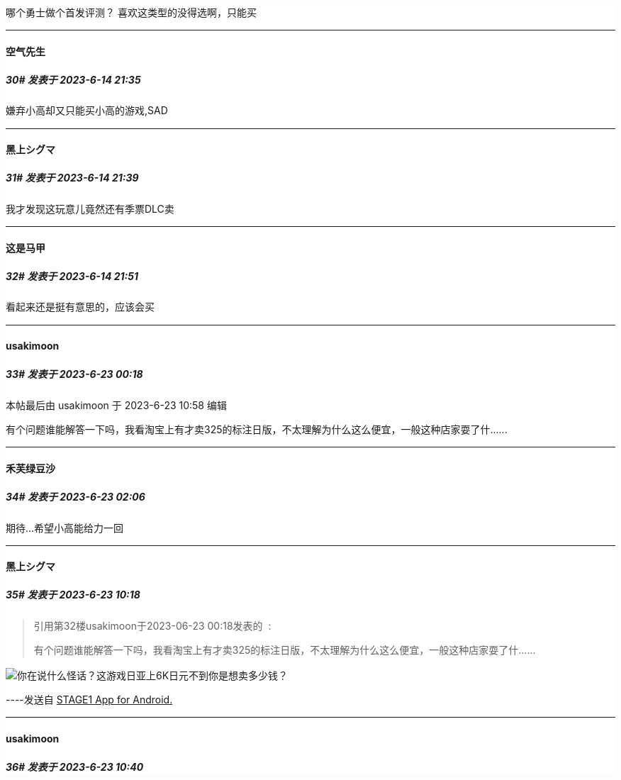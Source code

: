 哪个勇士做个首发评测？</blockquote>
喜欢这类型的没得选啊，只能买

*****

####  空气先生  
##### 30#       发表于 2023-6-14 21:35

嫌弃小高却又只能买小高的游戏,SAD

*****

####  黑上シグマ  
##### 31#       发表于 2023-6-14 21:39

我才发现这玩意儿竟然还有季票DLC卖

*****

####  这是马甲  
##### 32#       发表于 2023-6-14 21:51

看起来还是挺有意思的，应该会买

*****

####  usakimoon  
##### 33#       发表于 2023-6-23 00:18

 本帖最后由 usakimoon 于 2023-6-23 10:58 编辑 

有个问题谁能解答一下吗，我看淘宝上有才卖325的标注日版，不太理解为什么这么便宜，一般这种店家耍了什......

*****

####  禾芙绿豆沙  
##### 34#       发表于 2023-6-23 02:06

期待...希望小高能给力一回

*****

####  黑上シグマ  
##### 35#       发表于 2023-6-23 10:18

<blockquote>引用第32楼usakimoon于2023-06-23 00:18发表的  :

有个问题谁能解答一下吗，我看淘宝上有才卖325的标注日版，不太理解为什么这么便宜，一般这种店家耍了什......</blockquote>
<img src="https://static.saraba1st.com/image/smiley/face2017/001.png" referrerpolicy="no-referrer">你在说什么怪话？这游戏日亚上6K日元不到你是想卖多少钱？

----发送自 [STAGE1 App for Android.](http://stage1.5j4m.com/?1.37)

*****

####  usakimoon  
##### 36#       发表于 2023-6-23 10:40
